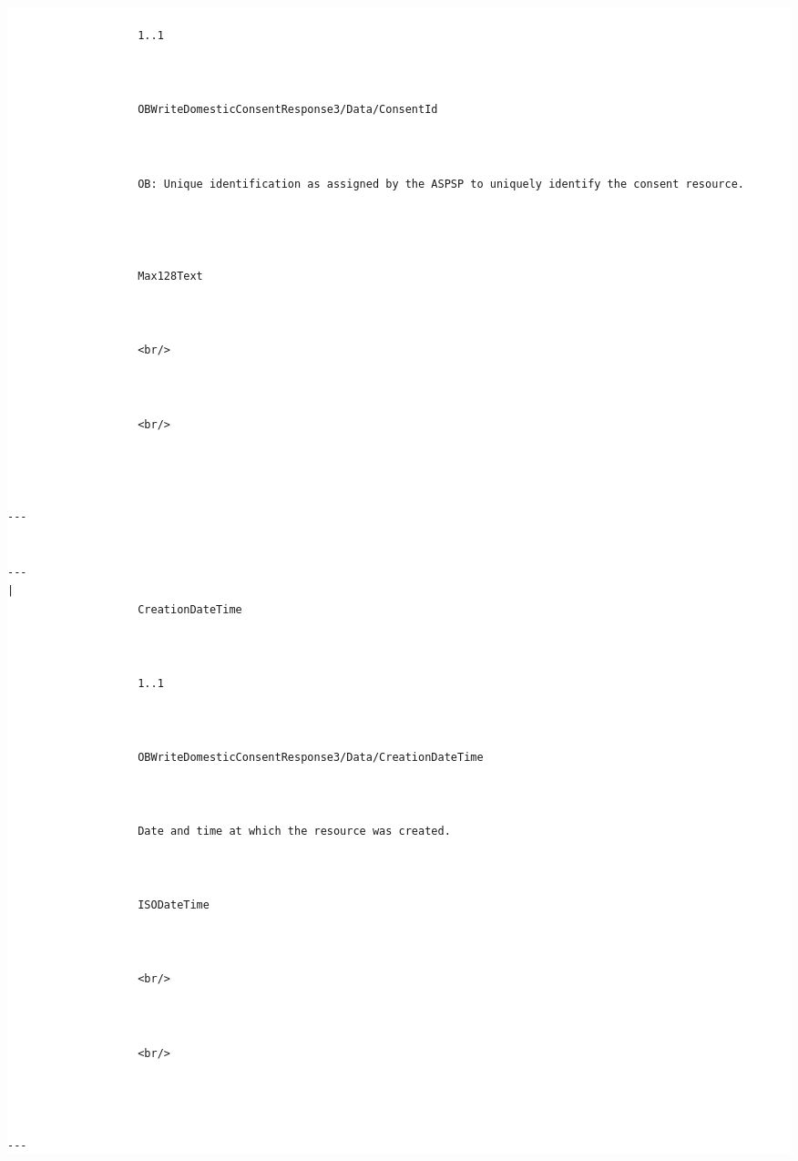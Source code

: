 ```

                    1..1



                    OBWriteDomesticConsentResponse3/Data/ConsentId



                    OB: Unique identification as assigned by the ASPSP to uniquely identify the consent resource.
                    



                    Max128Text



                    <br/>



                    <br/>



                
---

                
---
| 
                    CreationDateTime



                    1..1



                    OBWriteDomesticConsentResponse3/Data/CreationDateTime



                    Date and time at which the resource was created.



                    ISODateTime



                    <br/>



                    <br/>



                
---
```